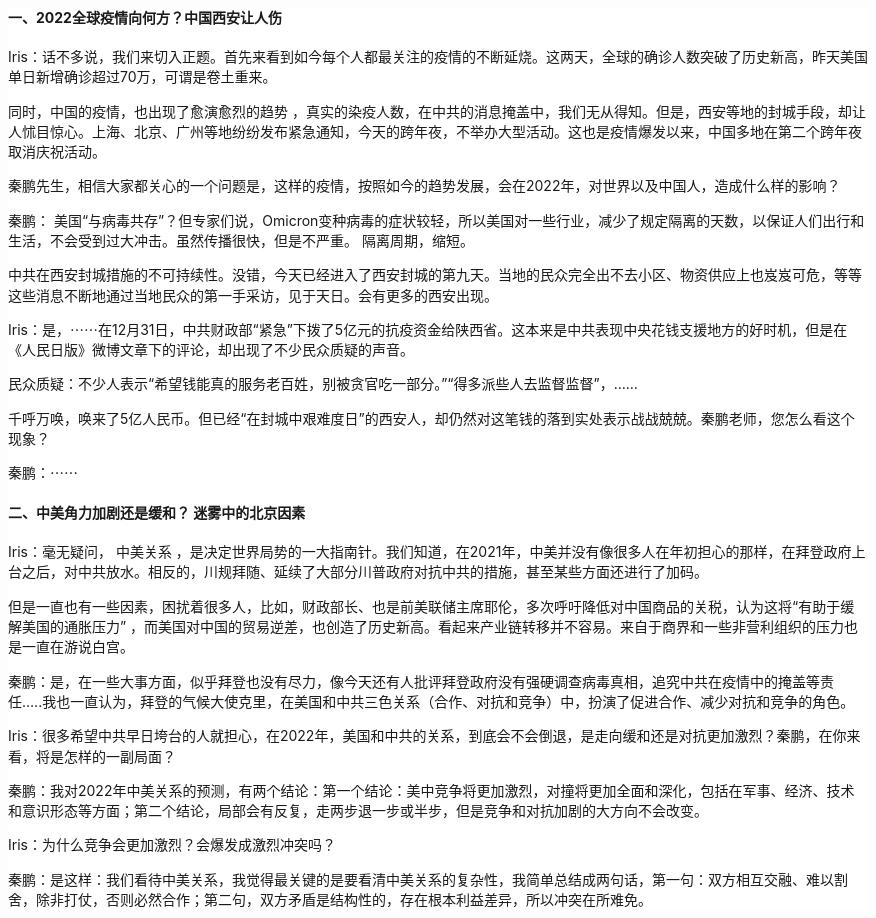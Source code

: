 <h4>
 一、2022全球疫情向何方？中国西安让人伤
</h4>
<p>
 Iris：话不多说，我们来切入正题。首先来看到如今每个人都最关注的疫情的不断延烧。这两天，全球的确诊人数突破了历史新高，昨天美国单日新增确诊超过70万，可谓是卷土重来。
</p>
<p>
 同时，中国的疫情，也出现了愈演愈烈的趋势 ，真实的染疫人数，在中共的消息掩盖中，我们无从得知。但是，西安等地的封城手段，却让人怵目惊心。上海、北京、广州等地纷纷发布紧急通知，今天的跨年夜，不举办大型活动。这也是疫情爆发以来，中国多地在第二个跨年夜取消庆祝活动。
</p>
<p>
 秦鹏先生，相信大家都关心的一个问题是，这样的疫情，按照如今的趋势发展，会在2022年，对世界以及中国人，造成什么样的影响？
</p>
<p>
 秦鹏： 美国“与病毒共存”？但专家们说，Omicron变种病毒的症状较轻，所以美国对一些行业，减少了规定隔离的天数，以保证人们出行和生活，不会受到过大冲击。虽然传播很快，但是不严重。 隔离周期，缩短。
</p>
<p>
 中共在西安封城措施的不可持续性。没错，今天已经进入了西安封城的第九天。当地的民众完全出不去小区、物资供应上也岌岌可危，等等这些消息不断地通过当地民众的第一手采访，见于天日。会有更多的西安出现。
</p>
<p>
 Iris：是，⋯⋯在12月31日，中共财政部“紧急”下拨了5亿元的抗疫资金给陕西省。这本来是中共表现中央花钱支援地方的好时机，但是在《人民日版》微博文章下的评论，却出现了不少民众质疑的声音。
</p>
<p>
 民众质疑：不少人表示“希望钱能真的服务老百姓，别被贪官吃一部分。”“得多派些人去监督监督”，……
</p>
<p>
 千呼万唤，唤来了5亿人民币。但已经“在封城中艰难度日”的西安人，却仍然对这笔钱的落到实处表示战战兢兢。秦鹏老师，您怎么看这个现象？
</p>
<p>
 秦鹏：⋯⋯
</p>
<h4>
 二、中美角力加剧还是缓和？ 迷雾中的北京因素
</h4>
<p>
 Iris：毫无疑问，
 <ok href="https://www.epochtimes.com/gb/tag/%E4%B8%AD%E7%BE%8E%E5%85%B3%E7%B3%BB.html">
  中美关系
 </ok>
 ，是决定世界局势的一大指南针。我们知道，在2021年，中美并没有像很多人在年初担心的那样，在拜登政府上台之后，对中共放水。相反的，川规拜随、延续了大部分川普政府对抗中共的措施，甚至某些方面还进行了加码。
</p>
<p>
 但是一直也有一些因素，困扰着很多人，比如，财政部长、也是前美联储主席耶伦，多次呼吁降低对中国商品的关税，认为这将“有助于缓解美国的通胀压力” ，而美国对中国的贸易逆差，也创造了历史新高。看起来产业链转移并不容易。来自于商界和一些非营利组织的压力也是一直在游说白宫。
</p>
<p>
 秦鹏：是，在一些大事方面，似乎拜登也没有尽力，像今天还有人批评拜登政府没有强硬调查病毒真相，追究中共在疫情中的掩盖等责任…..我也一直认为，拜登的气候大使克里，在美国和中共三色关系（合作、对抗和竞争）中，扮演了促进合作、减少对抗和竞争的角色。
</p>
<p>
 Iris：很多希望中共早日垮台的人就担心，在2022年，美国和中共的关系，到底会不会倒退，是走向缓和还是对抗更加激烈？秦鹏，在你来看，将是怎样的一副局面？
</p>
<p>
 秦鹏：我对2022年中美关系的预测，有两个结论：第一个结论：美中竞争将更加激烈，对撞将更加全面和深化，包括在军事、经济、技术和意识形态等方面；第二个结论，局部会有反复，走两步退一步或半步，但是竞争和对抗加剧的大方向不会改变。
</p>
<p>
 Iris：为什么竞争会更加激烈？会爆发成激烈冲突吗？
</p>
<p>
 秦鹏：是这样：我们看待中美关系，我觉得最关键的是要看清中美关系的复杂性，我简单总结成两句话，第一句：双方相互交融、难以割舍，除非打仗，否则必然合作；第二句，双方矛盾是结构性的，存在根本利益差异，所以冲突在所难免。